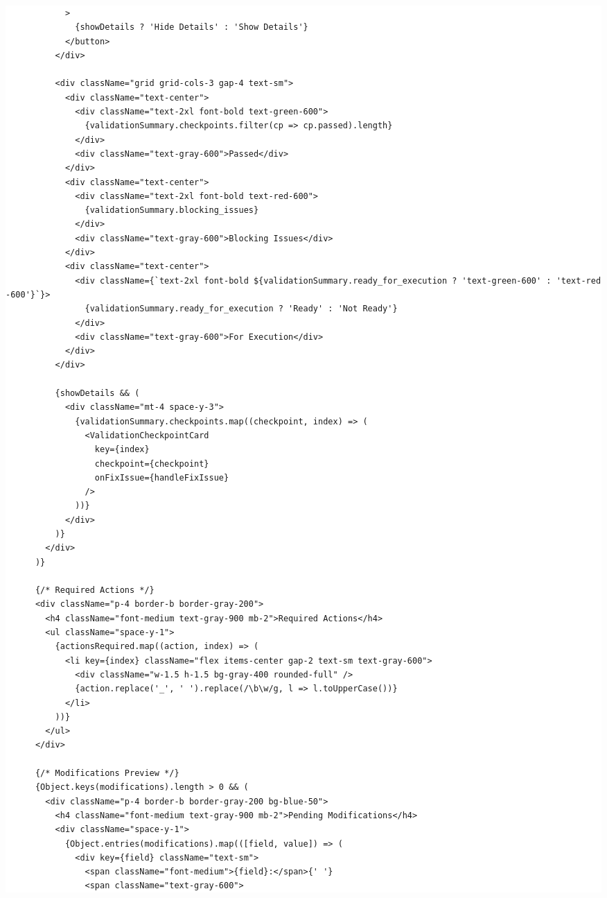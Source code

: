 ```tsx
            >
              {showDetails ? 'Hide Details' : 'Show Details'}
            </button>
          </div>
          
          <div className="grid grid-cols-3 gap-4 text-sm">
            <div className="text-center">
              <div className="text-2xl font-bold text-green-600">
                {validationSummary.checkpoints.filter(cp => cp.passed).length}
              </div>
              <div className="text-gray-600">Passed</div>
            </div>
            <div className="text-center">
              <div className="text-2xl font-bold text-red-600">
                {validationSummary.blocking_issues}
              </div>
              <div className="text-gray-600">Blocking Issues</div>
            </div>
            <div className="text-center">
              <div className={`text-2xl font-bold ${validationSummary.ready_for_execution ? 'text-green-600' : 'text-red-600'}`}>
                {validationSummary.ready_for_execution ? 'Ready' : 'Not Ready'}
              </div>
              <div className="text-gray-600">For Execution</div>
            </div>
          </div>

          {showDetails && (
            <div className="mt-4 space-y-3">
              {validationSummary.checkpoints.map((checkpoint, index) => (
                <ValidationCheckpointCard
                  key={index}
                  checkpoint={checkpoint}
                  onFixIssue={handleFixIssue}
                />
              ))}
            </div>
          )}
        </div>
      )}

      {/* Required Actions */}
      <div className="p-4 border-b border-gray-200">
        <h4 className="font-medium text-gray-900 mb-2">Required Actions</h4>
        <ul className="space-y-1">
          {actionsRequired.map((action, index) => (
            <li key={index} className="flex items-center gap-2 text-sm text-gray-600">
              <div className="w-1.5 h-1.5 bg-gray-400 rounded-full" />
              {action.replace('_', ' ').replace(/\b\w/g, l => l.toUpperCase())}
            </li>
          ))}
        </ul>
      </div>

      {/* Modifications Preview */}
      {Object.keys(modifications).length > 0 && (
        <div className="p-4 border-b border-gray-200 bg-blue-50">
          <h4 className="font-medium text-gray-900 mb-2">Pending Modifications</h4>
          <div className="space-y-1">
            {Object.entries(modifications).map(([field, value]) => (
              <div key={field} className="text-sm">
                <span className="font-medium">{field}:</span>{' '}
                <span className="text-gray-600">
```